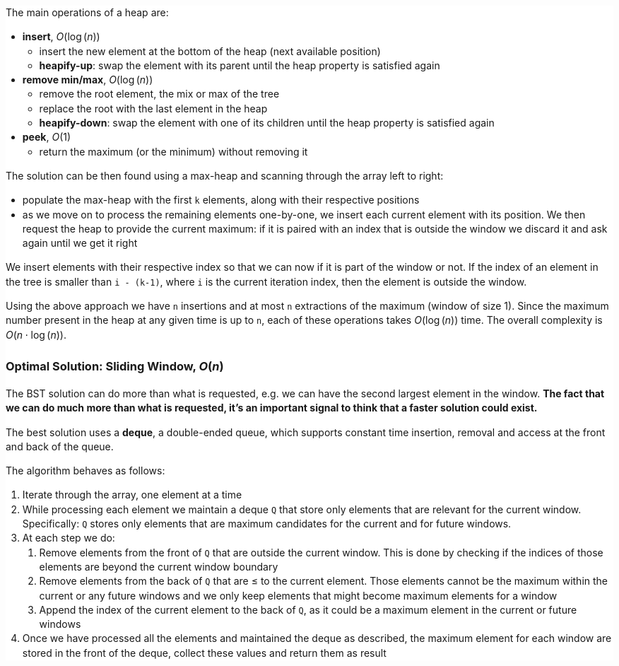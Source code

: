 The main operations of a heap are: 
- **insert**, $O(\log(n))$
	- insert the new element at the bottom of the heap (next available position)
	- **heapify-up**: swap the element with its parent until the heap property is satisfied again
- **remove min/max**, $O(\log(n))$
	- remove the root element, the mix or max of the tree
	- replace the root with the last element in the heap
	- **heapify-down**: swap the element with one of its children until the heap property is satisfied again
- **peek**, $O(1)$
	- return the maximum (or the minimum) without removing it 

The solution can be then found using a max-heap and scanning through the array left to right: 
- populate the max-heap with the first `k` elements, along with their respective positions
- as we move on to process the remaining elements one-by-one, we insert each current element with its position. We then request the heap to provide the current maximum: if it is paired with an index that is outside the window we discard it and ask again until we get it right

We insert elements with their respective index so that we can now if it is part of the window or not. 
If the index of an element in the tree is smaller than `i - (k-1)`, where `i` is the current iteration index, then the element is outside the window.

Using the above approach we have `n` insertions and at most `n` extractions of the maximum (window of size $1$). 
Since the maximum number present in the heap at any given time is up to `n`, each of these operations takes $O(\log(n))$ time. 
The overall complexity is $O(n\cdot \log(n))$.
### Optimal Solution: Sliding Window, $O(n)$
The BST solution can do more than what is requested, e.g. we can have the second largest element in the window.
**The fact that we can do much more than what is requested, it’s an important signal to think that a faster solution could exist.**

The best solution uses a **deque**, a double-ended queue, which supports constant time insertion, removal and access at the front and back of the queue.

The algorithm behaves as follows: 
1. Iterate through the array, one element at a time
2. While processing each element we maintain a deque `Q` that store only elements that are relevant for the current window. Specifically: `Q` stores only elements that are maximum candidates for the current and for future windows. 
3. At each step we do: 
	1. Remove elements from the front of `Q` that are outside the current window. This is done by checking if the indices of those elements are beyond the current window boundary
	2. Remove elements from the back of `Q` that are $\le$ to the current element. Those elements cannot be the maximum within the current or any future windows and we only keep elements that might become maximum elements for a window
	3. Append the index of the current element to the back of `Q`, as it could be a maximum element in the current or future windows
4. Once we have processed all the elements and maintained the deque as described, the maximum element for each window are stored in the front of the deque, collect these values and return them as result
